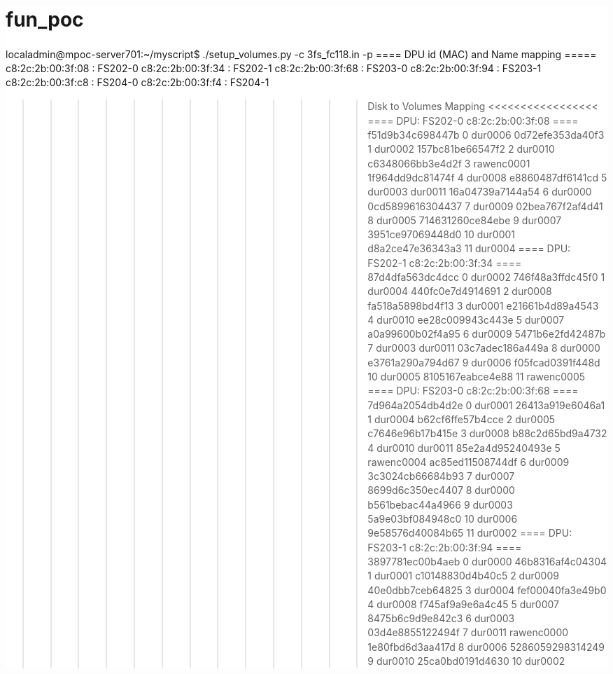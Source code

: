 # fun_poc

localadmin@mpoc-server701:~/myscript$ ./setup_volumes.py -c 3fs_fc118.in -p
==== DPU id (MAC) and Name mapping =====
c8:2c:2b:00:3f:08 : FS202-0
c8:2c:2b:00:3f:34 : FS202-1
c8:2c:2b:00:3f:68 : FS203-0
c8:2c:2b:00:3f:94 : FS203-1
c8:2c:2b:00:3f:c8 : FS204-0
c8:2c:2b:00:3f:f4 : FS204-1
>>>>>>>>>>>>> Disk to Volumes Mapping <<<<<<<<<<<<<<<<<
==== DPU: FS202-0 c8:2c:2b:00:3f:08 ====
f51d9b34c698447b 0 dur0006
0d72efe353da40f3 1 dur0002
157bc81be66547f2 2 dur0010
c6348066bb3e4d2f 3 rawenc0001
1f964dd9dc81474f 4 dur0008
e8860487df6141cd 5 dur0003 dur0011
16a04739a7144a54 6 dur0000
0cd5899616304437 7 dur0009
02bea767f2af4d41 8 dur0005
714631260ce84ebe 9 dur0007
3951ce97069448d0 10 dur0001
d8a2ce47e36343a3 11 dur0004
==== DPU: FS202-1 c8:2c:2b:00:3f:34 ====
87d4dfa563dc4dcc 0 dur0002
746f48a3ffdc45f0 1 dur0004
440fc0e7d4914691 2 dur0008
fa518a5898bd4f13 3 dur0001
e21661b4d89a4543 4 dur0010
ee28c009943c443e 5 dur0007
a0a99600b02f4a95 6 dur0009
5471b6e2fd42487b 7 dur0003 dur0011
03c7adec186a449a 8 dur0000
e3761a290a794d67 9 dur0006
f05fcad0391f448d 10 dur0005
8105167eabce4e88 11 rawenc0005
==== DPU: FS203-0 c8:2c:2b:00:3f:68 ====
7d964a2054db4d2e 0 dur0001
26413a919e6046a1 1 dur0004
b62cf6ffe57b4cce 2 dur0005
c7646e96b17b415e 3 dur0008
b88c2d65bd9a4732 4 dur0010 dur0011
85e2a4d95240493e 5 rawenc0004
ac85ed11508744df 6 dur0009
3c3024cb66684b93 7 dur0007
8699d6c350ec4407 8 dur0000
b561bebac44a4966 9 dur0003
5a9e03bf084948c0 10 dur0006
9e58576d40084b65 11 dur0002
==== DPU: FS203-1 c8:2c:2b:00:3f:94 ====
3897781ec00b4aeb 0 dur0000
46b8316af4c04304 1 dur0001
c10148830d4b40c5 2 dur0009
40e0dbb7ceb64825 3 dur0004
fef00040fa3e49b0 4 dur0008
f745af9a9e6a4c45 5 dur0007
8475b6c9d9e842c3 6 dur0003
03d4e8855122494f 7 dur0011 rawenc0000
1e80fbd6d3aa417d 8 dur0006
5286059298314249 9 dur0010
25ca0bd0191d4630 10 dur0002